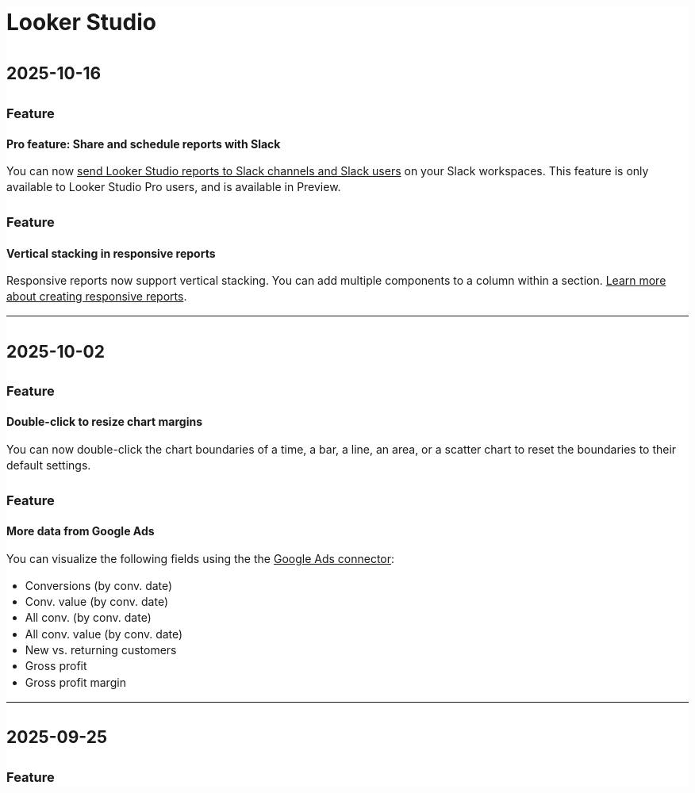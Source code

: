 # Looker Studio

## 2025-10-16

### Feature

**Pro feature: Share and schedule reports with Slack**

You can now [send Looker Studio reports to Slack channels and Slack users](https://cloud.google.com/looker/docs/studio/slack) on your Slack workspaces.
This feature is only available to Looker Studio Pro users, and is available in Preview.

### Feature

**Vertical stacking in responsive reports**

Responsive reports now support vertical stacking. You can add multiple components to a column within a section. [Learn more about creating responsive reports](https://docs.cloud.google.com/looker/docs/studio/create-a-responsive-report).

---
## 2025-10-02

### Feature

**Double-click to resize chart margins**

You can now double-click the chart boundaries of a time, a bar, a line, an area, or a scatter chart to reset the boundaries to their default settings.

### Feature

**More data from Google Ads**

You can visualize the following fields using the the [Google Ads connector](https://docs.cloud.google.com/looker/docs/studio/connect-to-google-ads):

* Conversions (by conv. date)
* Conv. value (by conv. date)
* All conv. (by conv. date)
* All conv. value (by conv. date)
* New vs. returning customers
* Gross profit
* Gross profit margin

---
## 2025-09-25

### Feature
